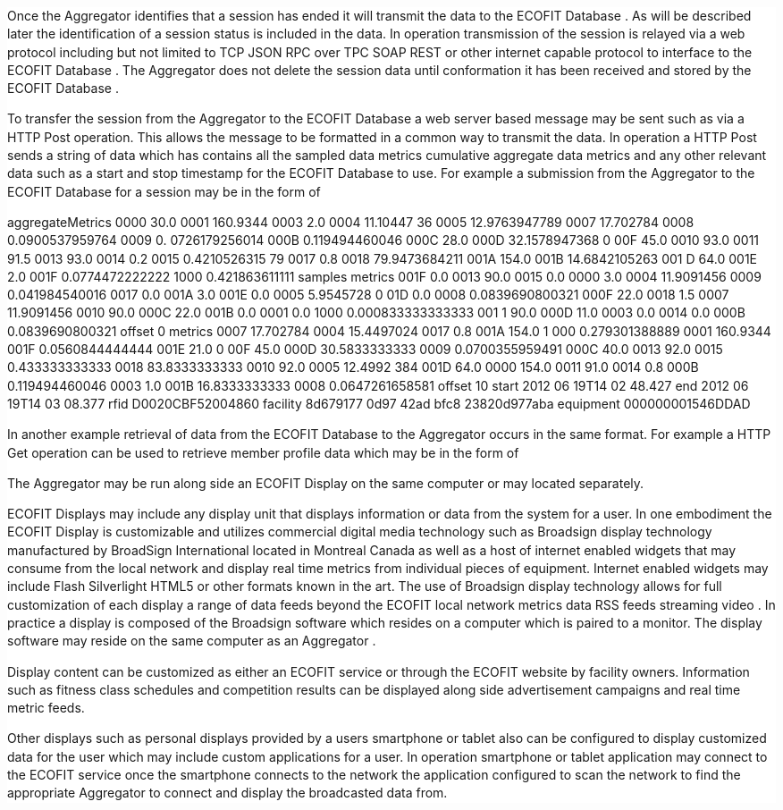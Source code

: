 Once the Aggregator identifies that a session has ended it will transmit the data to the ECOFIT Database . As will be described later the identification of a session status is included in the data. In operation transmission of the session is relayed via a web protocol including but not limited to TCP JSON RPC over TPC SOAP REST or other internet capable protocol to interface to the ECOFIT Database . The Aggregator does not delete the session data until conformation it has been received and stored by the ECOFIT Database .

To transfer the session from the Aggregator to the ECOFIT Database a web server based message may be sent such as via a HTTP Post operation. This allows the message to be formatted in a common way to transmit the data. In operation a HTTP Post sends a string of data which has contains all the sampled data metrics cumulative aggregate data metrics and any other relevant data such as a start and stop timestamp for the ECOFIT Database to use. For example a submission from the Aggregator to the ECOFIT Database for a session may be in the form of 

 aggregateMetrics 0000 30.0 0001 160.9344 0003 2.0 0004 11.10447 36 0005 12.9763947789 0007 17.702784 0008 0.0900537959764 0009 0. 0726179256014 000B 0.119494460046 000C 28.0 000D 32.1578947368 0 00F 45.0 0010 93.0 0011 91.5 0013 93.0 0014 0.2 0015 0.4210526315 79 0017 0.8 0018 79.9473684211 001A 154.0 001B 14.6842105263 001 D 64.0 001E 2.0 001F 0.0774472222222 1000 0.421863611111 samples metrics 001F 0.0 0013 90.0 0015 0.0 0000 3.0 0004 11.9091456 0009 0.041984540016 0017 0.0 001A 3.0 001E 0.0 0005 5.9545728 0 01D 0.0 0008 0.0839690800321 000F 22.0 0018 1.5 0007 11.9091456 0010 90.0 000C 22.0 001B 0.0 0001 0.0 1000 0.000833333333333 001 1 90.0 000D 11.0 0003 0.0 0014 0.0 000B 0.0839690800321 offset 0 metrics 0007 17.702784 0004 15.4497024 0017 0.8 001A 154.0 1 000 0.279301388889 0001 160.9344 001F 0.0560844444444 001E 21.0 0 00F 45.0 000D 30.5833333333 0009 0.0700355959491 000C 40.0 0013 92.0 0015 0.433333333333 0018 83.8333333333 0010 92.0 0005 12.4992 384 001D 64.0 0000 154.0 0011 91.0 0014 0.8 000B 0.119494460046 0003 1.0 001B 16.8333333333 0008 0.0647261658581 offset 10 start 2012 06 19T14 02 48.427 end 2012 06 19T14 03 08.377 rfid D0020CBF52004860 facility 8d679177 0d97 42ad bfc8 23820d977aba equipment 000000001546DDAD 

In another example retrieval of data from the ECOFIT Database to the Aggregator occurs in the same format. For example a HTTP Get operation can be used to retrieve member profile data which may be in the form of 

The Aggregator may be run along side an ECOFIT Display on the same computer or may located separately.

ECOFIT Displays may include any display unit that displays information or data from the system for a user. In one embodiment the ECOFIT Display is customizable and utilizes commercial digital media technology such as Broadsign display technology manufactured by BroadSign International located in Montreal Canada as well as a host of internet enabled widgets that may consume from the local network and display real time metrics from individual pieces of equipment. Internet enabled widgets may include Flash Silverlight HTML5 or other formats known in the art. The use of Broadsign display technology allows for full customization of each display a range of data feeds beyond the ECOFIT local network metrics data RSS feeds streaming video . In practice a display is composed of the Broadsign software which resides on a computer which is paired to a monitor. The display software may reside on the same computer as an Aggregator .

Display content can be customized as either an ECOFIT service or through the ECOFIT website by facility owners. Information such as fitness class schedules and competition results can be displayed along side advertisement campaigns and real time metric feeds.

Other displays such as personal displays provided by a users smartphone or tablet also can be configured to display customized data for the user which may include custom applications for a user. In operation smartphone or tablet application may connect to the ECOFIT service once the smartphone connects to the network the application configured to scan the network to find the appropriate Aggregator to connect and display the broadcasted data from.
